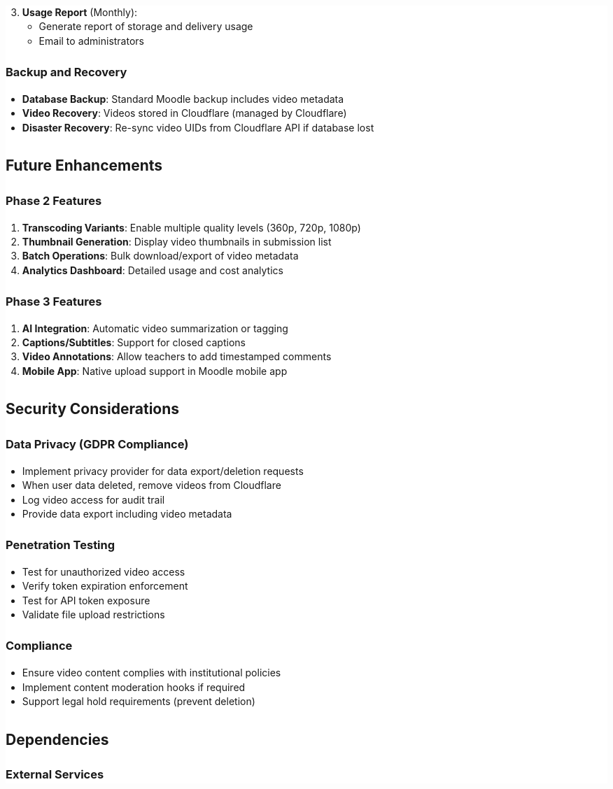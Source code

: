 3. **Usage Report** (Monthly):
   - Generate report of storage and delivery usage
   - Email to administrators

### Backup and Recovery

- **Database Backup**: Standard Moodle backup includes video metadata
- **Video Recovery**: Videos stored in Cloudflare (managed by Cloudflare)
- **Disaster Recovery**: Re-sync video UIDs from Cloudflare API if database lost

## Future Enhancements

### Phase 2 Features

1. **Transcoding Variants**: Enable multiple quality levels (360p, 720p, 1080p)
2. **Thumbnail Generation**: Display video thumbnails in submission list
3. **Batch Operations**: Bulk download/export of video metadata
4. **Analytics Dashboard**: Detailed usage and cost analytics

### Phase 3 Features

1. **AI Integration**: Automatic video summarization or tagging
2. **Captions/Subtitles**: Support for closed captions
3. **Video Annotations**: Allow teachers to add timestamped comments
4. **Mobile App**: Native upload support in Moodle mobile app

## Security Considerations

### Data Privacy (GDPR Compliance)

- Implement privacy provider for data export/deletion requests
- When user data deleted, remove videos from Cloudflare
- Log video access for audit trail
- Provide data export including video metadata

### Penetration Testing

- Test for unauthorized video access
- Verify token expiration enforcement
- Test for API token exposure
- Validate file upload restrictions

### Compliance

- Ensure video content complies with institutional policies
- Implement content moderation hooks if required
- Support legal hold requirements (prevent deletion)

## Dependencies

### External Services
